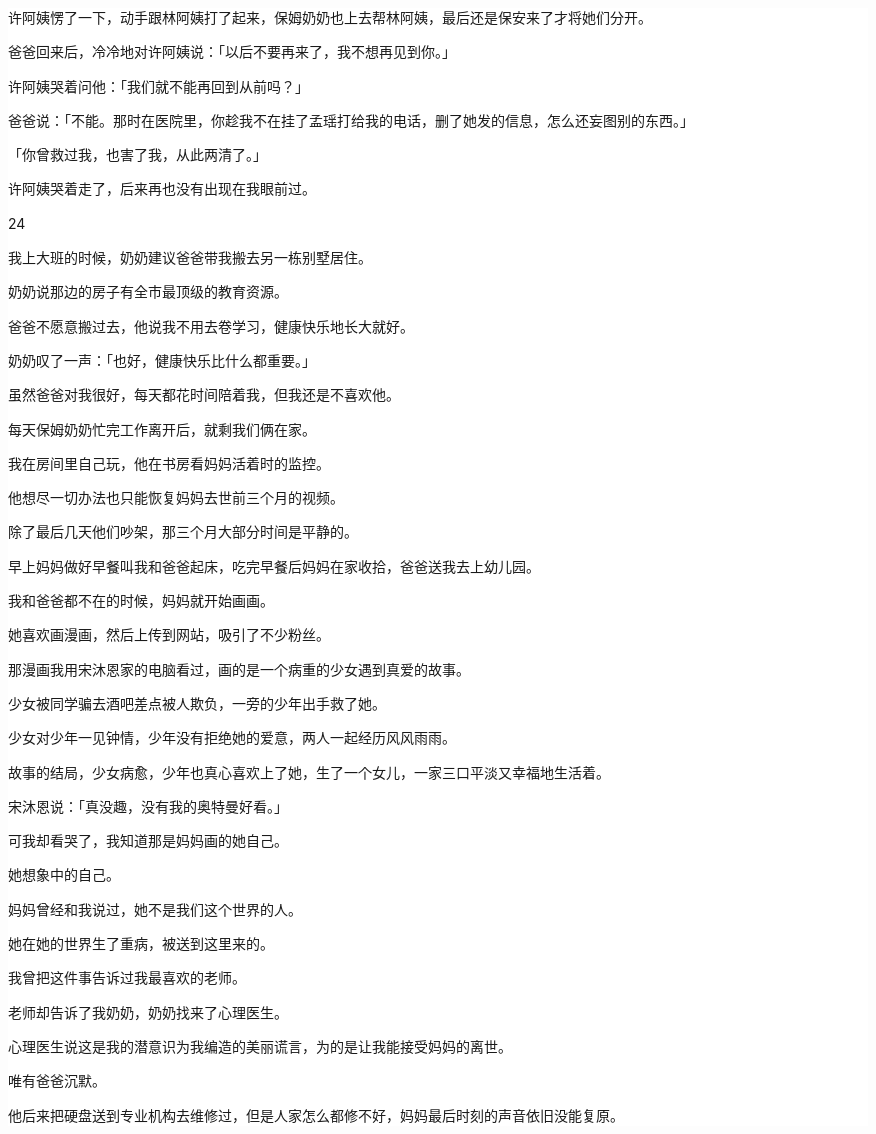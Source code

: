 许阿姨愣了⼀下，动手跟林阿姨打了起来，保姆奶奶也上去帮林阿姨，最后还是保安来了才将她们分开。

爸爸回来后，冷冷地对许阿姨说：「以后不要再来了，我不想再见到你。」

许阿姨哭着问他：「我们就不能再回到从前吗？」

爸爸说：「不能。那时在医院里，你趁我不在挂了孟瑶打给我的电话，删了她发的信息，怎么还妄图别的东西。」

「你曾救过我，也害了我，从此两清了。」

许阿姨哭着走了，后来再也没有出现在我眼前过。

24

我上⼤班的时候，奶奶建议爸爸带我搬去另⼀栋别墅居住。

奶奶说那边的房子有全市最顶级的教育资源。

爸爸不愿意搬过去，他说我不⽤去卷学习，健康快乐地长⼤就好。

奶奶叹了⼀声：「也好，健康快乐比什么都重要。」

虽然爸爸对我很好，每天都花时间陪着我，但我还是不喜欢他。

每天保姆奶奶忙完⼯作离开后，就剩我们俩在家。

我在房间里自己玩，他在书房看妈妈活着时的监控。

他想尽⼀切办法也只能恢复妈妈去世前三个月的视频。

除了最后几天他们吵架，那三个月⼤部分时间是平静的。

早上妈妈做好早餐叫我和爸爸起床，吃完早餐后妈妈在家收拾，爸爸送我去上幼儿园。

我和爸爸都不在的时候，妈妈就开始画画。

她喜欢画漫画，然后上传到网站，吸引了不少粉丝。

那漫画我⽤宋沐恩家的电脑看过，画的是⼀个病重的少女遇到真爱的故事。

少女被同学骗去酒吧差点被⼈欺负，⼀旁的少年出手救了她。

少女对少年⼀见钟情，少年没有拒绝她的爱意，两⼈⼀起经历风风雨雨。

故事的结局，少女病愈，少年也真心喜欢上了她，⽣了⼀个女儿，⼀家三口平淡又幸福地⽣活着。

宋沐恩说：「真没趣，没有我的奥特曼好看。」

可我却看哭了，我知道那是妈妈画的她自己。

她想象中的自己。

妈妈曾经和我说过，她不是我们这个世界的⼈。

她在她的世界⽣了重病，被送到这里来的。

我曾把这件事告诉过我最喜欢的老师。

老师却告诉了我奶奶，奶奶找来了心理医⽣。

心理医⽣说这是我的潜意识为我编造的美丽谎言，为的是让我能接受妈妈的离世。

唯有爸爸沉默。

他后来把硬盘送到专业机构去维修过，但是⼈家怎么都修不好，妈妈最后时刻的声音依旧没能复原。

